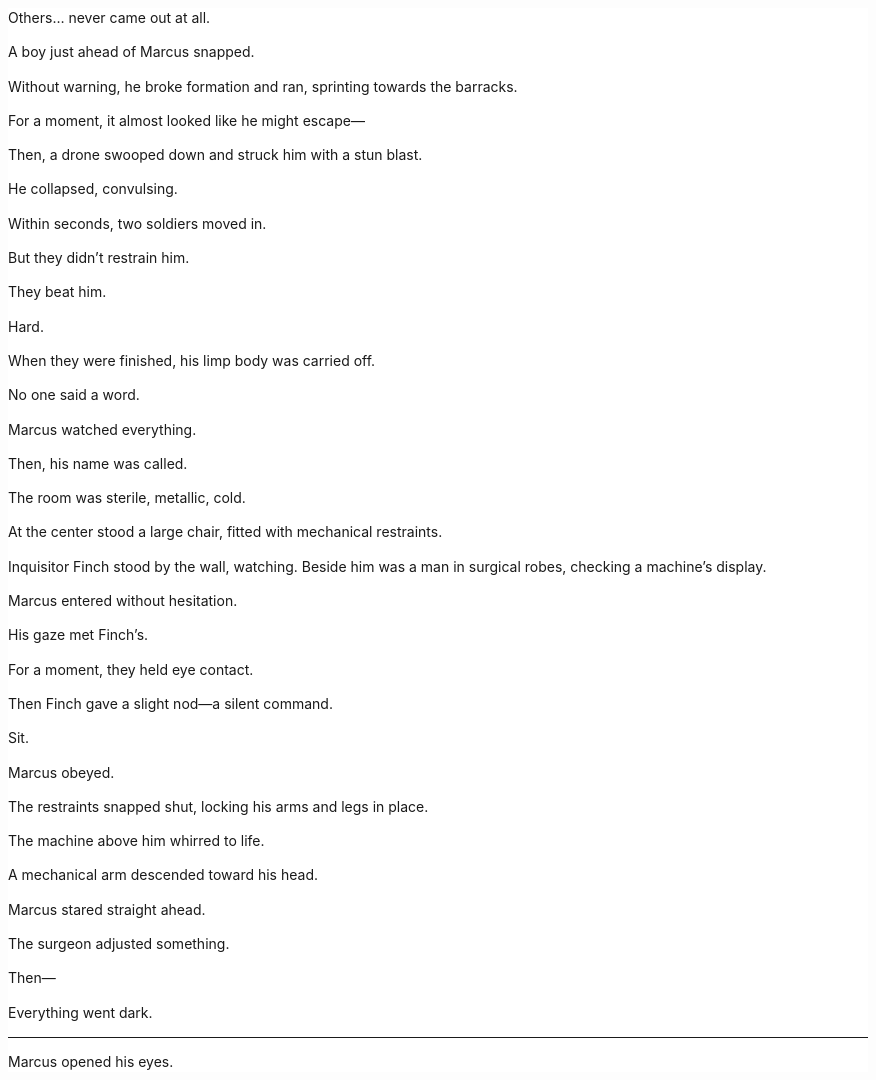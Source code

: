Others… never came out at all.  

A boy just ahead of Marcus snapped.  

Without warning, he broke formation and ran, sprinting towards the barracks.  

For a moment, it almost looked like he might escape—  

Then, a drone swooped down and struck him with a stun blast.  

He collapsed, convulsing.  

Within seconds, two soldiers moved in.  

But they didn’t restrain him.  

They beat him.  

Hard.  

When they were finished, his limp body was carried off.  

No one said a word.  

Marcus watched everything.  

Then, his name was called.  

The room was sterile, metallic, cold.  

At the center stood a large chair, fitted with mechanical restraints.  

Inquisitor Finch stood by the wall, watching. Beside him was a man in surgical robes, checking a machine’s display.  

Marcus entered without hesitation.  

His gaze met Finch’s.  

For a moment, they held eye contact.  

Then Finch gave a slight nod—a silent command.  

Sit.  

Marcus obeyed.  

The restraints snapped shut, locking his arms and legs in place.  

The machine above him whirred to life.  

A mechanical arm descended toward his head.  

Marcus stared straight ahead.  

The surgeon adjusted something.  

Then—  

Everything went dark.  

---

Marcus opened his eyes.  
